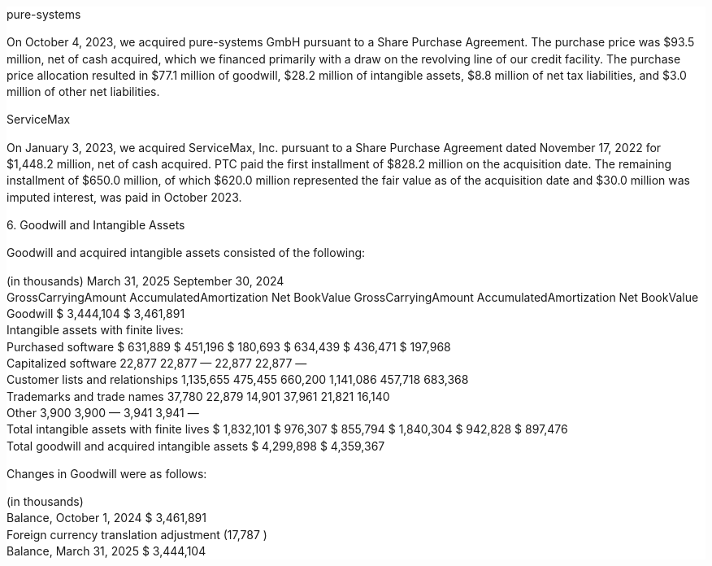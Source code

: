 pure-systems

On October 4, 2023, we acquired pure-systems GmbH pursuant to a Share Purchase Agreement. The purchase price was $93.5 million, net of cash acquired, which we financed primarily with a draw on the revolving line of our credit facility. The purchase price allocation resulted in $77.1 million of goodwill, $28.2 million of intangible assets, $8.8 million of net tax liabilities, and $3.0 million of other net liabilities.

ServiceMax

On January 3, 2023, we acquired ServiceMax, Inc. pursuant to a Share Purchase Agreement dated November 17, 2022 for $1,448.2 million, net of cash acquired. PTC paid the first installment of $828.2 million on the acquisition date. The remaining installment of $650.0 million, of which $620.0 million represented the fair value as of the acquisition date and $30.0 million was imputed interest, was paid in October 2023.

6\. Goodwill and Intangible Assets

Goodwill and acquired intangible assets consisted of the following:

                                                                                                                                                                                                                                                                   
(in thousands)                                   March 31, 2025                    September 30, 2024          
                                                 GrossCarryingAmount               AccumulatedAmortization              Net BookValue                GrossCarryingAmount      AccumulatedAmortization               Net BookValue     
Goodwill                                                                                                                $              3,444,104                                                                                   $  3,461,891    
Intangible assets with finite lives:                                                                                                                                                                                                  
Purchased software                               $                    631,889                               $  451,196                            $  180,693                  $                        634,439                     $  436,471        $  197,968    
Capitalized software                                                  22,877                                   22,877                                —                                                 22,877                         22,877            —          
Customer lists and relationships                                      1,135,655                                475,455                               660,200                                           1,141,086                      457,718           683,368    
Trademarks and trade names                                            37,780                                   22,879                                14,901                                            37,961                         21,821            16,140     
Other                                                                 3,900                                    3,900                                 —                                                 3,941                          3,941             —          
Total intangible assets with finite lives        $                    1,832,101                             $  976,307                            $  855,794                  $                        1,840,304                   $  942,828        $  897,476    
Total goodwill and acquired intangible assets                                                                           $              4,299,898                                                                                   $  4,359,367    

Changes in Goodwill were as follows:

                                                          
(in thousands)                                         
Balance, October 1, 2024                 $  3,461,891     
Foreign currency translation adjustment     (17,787    )  
Balance, March 31, 2025                  $  3,444,104     
